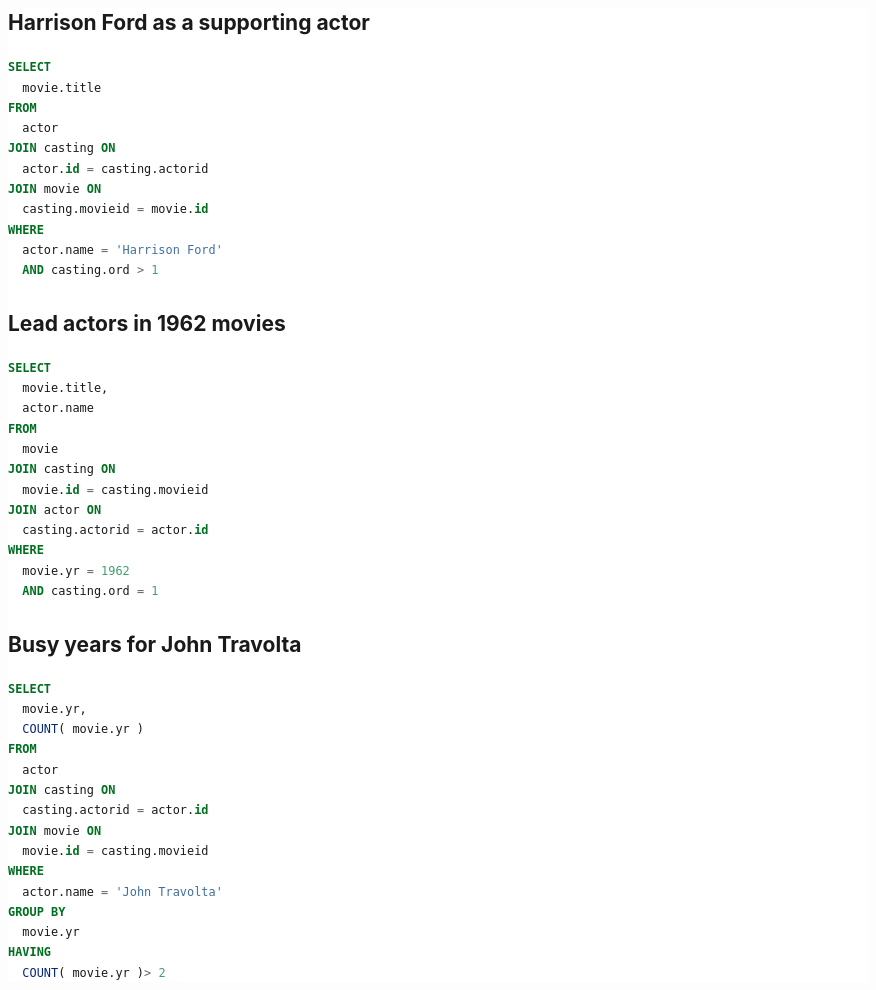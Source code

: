 Harrison Ford as a supporting actor
-----------------------------------

```sql
SELECT
  movie.title
FROM
  actor
JOIN casting ON
  actor.id = casting.actorid
JOIN movie ON
  casting.movieid = movie.id
WHERE
  actor.name = 'Harrison Ford'
  AND casting.ord > 1
```

Lead actors in 1962 movies
--------------------------

```sql
SELECT
  movie.title,
  actor.name
FROM
  movie
JOIN casting ON
  movie.id = casting.movieid
JOIN actor ON
  casting.actorid = actor.id
WHERE
  movie.yr = 1962
  AND casting.ord = 1
```

Busy years for John Travolta
----------------------------

```sql
SELECT
  movie.yr,
  COUNT( movie.yr )
FROM
  actor
JOIN casting ON
  casting.actorid = actor.id
JOIN movie ON
  movie.id = casting.movieid
WHERE
  actor.name = 'John Travolta'
GROUP BY
  movie.yr
HAVING
  COUNT( movie.yr )> 2
```
